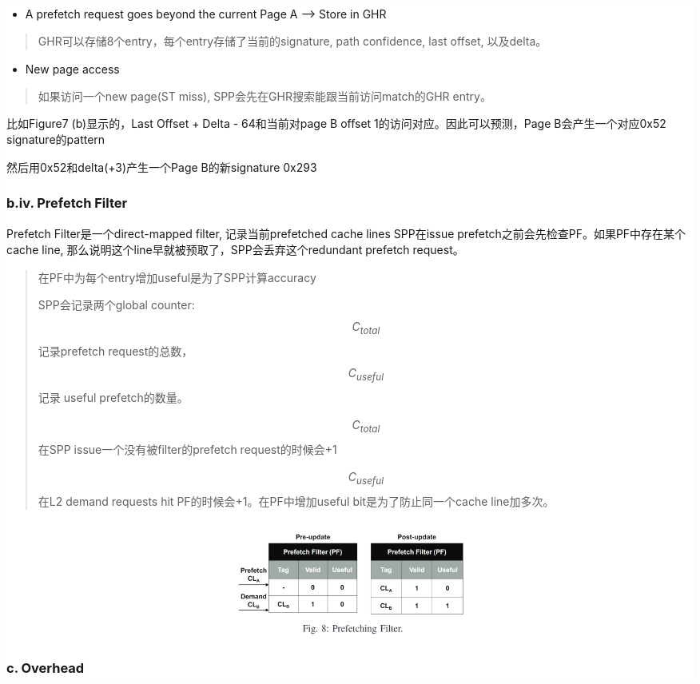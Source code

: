 - A prefetch request goes beyond the current Page A --> Store in GHR

> GHR可以存储8个entry，每个entry存储了当前的signature, path confidence, last offset, 以及delta。

- New page access

> 如果访问一个new page(ST miss), SPP会先在GHR搜索能跟当前访问match的GHR entry。

比如Figure7 (b)显示的，Last Offset + Delta - 64和当前对page B offset 1的访问对应。因此可以预测，Page B会产生一个对应0x52 signature的pattern

然后用0x52和delta(+3)产生一个Page B的新signature 0x293

### b.iv. Prefetch Filter

Prefetch Filter是一个direct-mapped filter, 记录当前prefetched cache lines
SPP在issue prefetch之前会先检查PF。如果PF中存在某个cache line, 那么说明这个line早就被预取了，SPP会丢弃这个redundant prefetch request。

> 在PF中为每个entry增加useful是为了SPP计算accuracy
>
> SPP会记录两个global counter: $$C_{total}$$ 记录prefetch request的总数，$$C_{useful}$$ 记录 useful prefetch的数量。
>
> $$C_{total}$$ 在SPP issue一个没有被filter的prefetch request的时候会+1
>
>$$C_{useful}$$ 在L2 demand requests hit PF的时候会+1。在PF中增加useful bit是为了防止同一个cache line加多次。

<div align="center"><img src="attachments/Pasted%20image%2020230324173328.png" width="300"></div>

### c. Overhead
